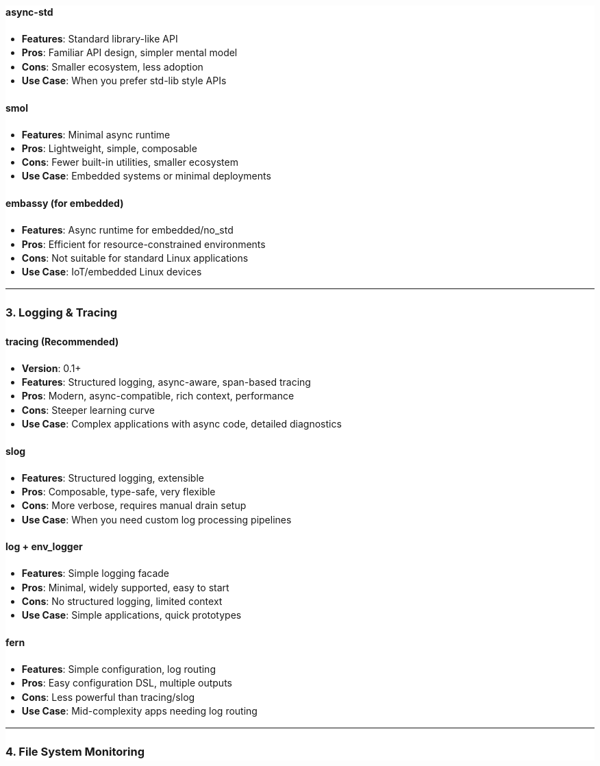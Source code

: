 #### **async-std**
- **Features**: Standard library-like API
- **Pros**: Familiar API design, simpler mental model
- **Cons**: Smaller ecosystem, less adoption
- **Use Case**: When you prefer std-lib style APIs

#### **smol**
- **Features**: Minimal async runtime
- **Pros**: Lightweight, simple, composable
- **Cons**: Fewer built-in utilities, smaller ecosystem
- **Use Case**: Embedded systems or minimal deployments

#### **embassy** (for embedded)
- **Features**: Async runtime for embedded/no_std
- **Pros**: Efficient for resource-constrained environments
- **Cons**: Not suitable for standard Linux applications
- **Use Case**: IoT/embedded Linux devices

---

### 3. Logging & Tracing

#### **tracing** (Recommended)
- **Version**: 0.1+
- **Features**: Structured logging, async-aware, span-based tracing
- **Pros**: Modern, async-compatible, rich context, performance
- **Cons**: Steeper learning curve
- **Use Case**: Complex applications with async code, detailed diagnostics

#### **slog**
- **Features**: Structured logging, extensible
- **Pros**: Composable, type-safe, very flexible
- **Cons**: More verbose, requires manual drain setup
- **Use Case**: When you need custom log processing pipelines

#### **log** + **env_logger**
- **Features**: Simple logging facade
- **Pros**: Minimal, widely supported, easy to start
- **Cons**: No structured logging, limited context
- **Use Case**: Simple applications, quick prototypes

#### **fern**
- **Features**: Simple configuration, log routing
- **Pros**: Easy configuration DSL, multiple outputs
- **Cons**: Less powerful than tracing/slog
- **Use Case**: Mid-complexity apps needing log routing

---

### 4. File System Monitoring
